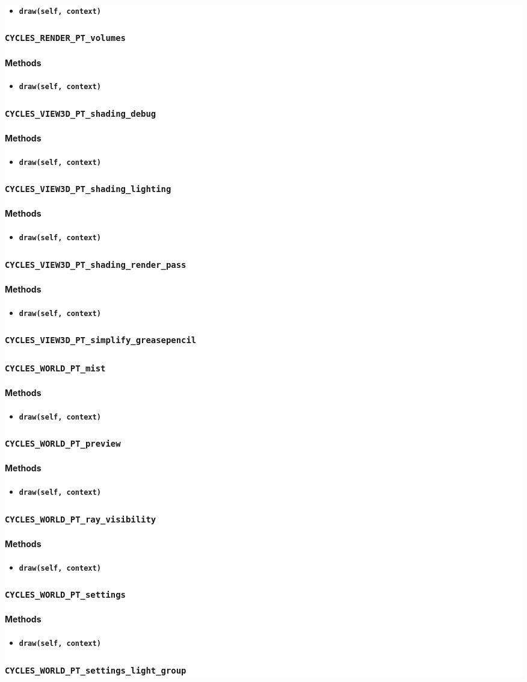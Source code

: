 - **`draw(self, context)`**

### `CYCLES_RENDER_PT_volumes`

#### Methods

- **`draw(self, context)`**

### `CYCLES_VIEW3D_PT_shading_debug`

#### Methods

- **`draw(self, context)`**

### `CYCLES_VIEW3D_PT_shading_lighting`

#### Methods

- **`draw(self, context)`**

### `CYCLES_VIEW3D_PT_shading_render_pass`

#### Methods

- **`draw(self, context)`**

### `CYCLES_VIEW3D_PT_simplify_greasepencil`

### `CYCLES_WORLD_PT_mist`

#### Methods

- **`draw(self, context)`**

### `CYCLES_WORLD_PT_preview`

#### Methods

- **`draw(self, context)`**

### `CYCLES_WORLD_PT_ray_visibility`

#### Methods

- **`draw(self, context)`**

### `CYCLES_WORLD_PT_settings`

#### Methods

- **`draw(self, context)`**

### `CYCLES_WORLD_PT_settings_light_group`
